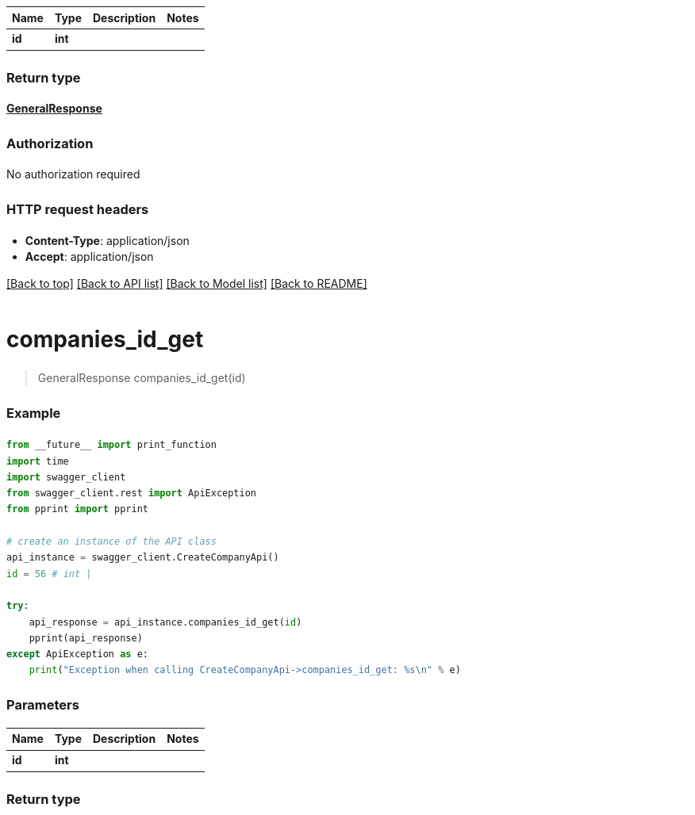 Name | Type | Description  | Notes
------------- | ------------- | ------------- | -------------
 **id** | **int**|  | 

### Return type

[**GeneralResponse**](GeneralResponse.md)

### Authorization

No authorization required

### HTTP request headers

 - **Content-Type**: application/json
 - **Accept**: application/json

[[Back to top]](#) [[Back to API list]](../README.md#documentation-for-api-endpoints) [[Back to Model list]](../README.md#documentation-for-models) [[Back to README]](../README.md)

# **companies_id_get**
> GeneralResponse companies_id_get(id)



### Example
```python
from __future__ import print_function
import time
import swagger_client
from swagger_client.rest import ApiException
from pprint import pprint

# create an instance of the API class
api_instance = swagger_client.CreateCompanyApi()
id = 56 # int | 

try:
    api_response = api_instance.companies_id_get(id)
    pprint(api_response)
except ApiException as e:
    print("Exception when calling CreateCompanyApi->companies_id_get: %s\n" % e)
```

### Parameters

Name | Type | Description  | Notes
------------- | ------------- | ------------- | -------------
 **id** | **int**|  | 

### Return type
